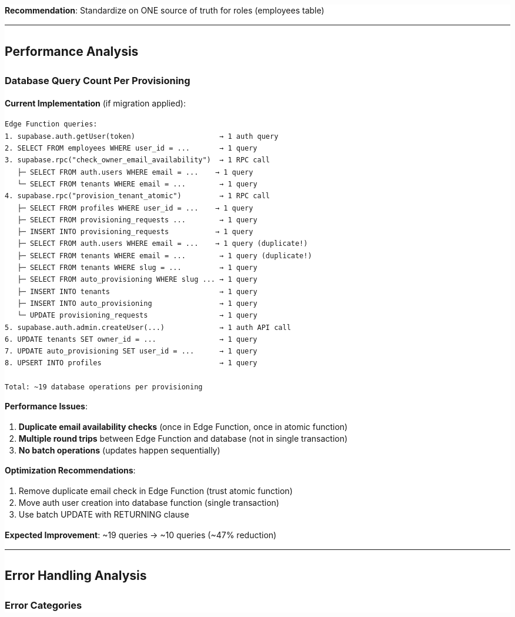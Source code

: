 **Recommendation**: Standardize on ONE source of truth for roles (employees table)

---

## Performance Analysis

### Database Query Count Per Provisioning

**Current Implementation** (if migration applied):

```
Edge Function queries:
1. supabase.auth.getUser(token)                    → 1 auth query
2. SELECT FROM employees WHERE user_id = ...       → 1 query
3. supabase.rpc("check_owner_email_availability")  → 1 RPC call
   ├─ SELECT FROM auth.users WHERE email = ...    → 1 query
   └─ SELECT FROM tenants WHERE email = ...        → 1 query
4. supabase.rpc("provision_tenant_atomic")         → 1 RPC call
   ├─ SELECT FROM profiles WHERE user_id = ...    → 1 query
   ├─ SELECT FROM provisioning_requests ...        → 1 query
   ├─ INSERT INTO provisioning_requests           → 1 query
   ├─ SELECT FROM auth.users WHERE email = ...    → 1 query (duplicate!)
   ├─ SELECT FROM tenants WHERE email = ...        → 1 query (duplicate!)
   ├─ SELECT FROM tenants WHERE slug = ...         → 1 query
   ├─ SELECT FROM auto_provisioning WHERE slug ... → 1 query
   ├─ INSERT INTO tenants                          → 1 query
   ├─ INSERT INTO auto_provisioning                → 1 query
   └─ UPDATE provisioning_requests                 → 1 query
5. supabase.auth.admin.createUser(...)             → 1 auth API call
6. UPDATE tenants SET owner_id = ...               → 1 query
7. UPDATE auto_provisioning SET user_id = ...      → 1 query
8. UPSERT INTO profiles                            → 1 query

Total: ~19 database operations per provisioning
```

**Performance Issues**:
1. **Duplicate email availability checks** (once in Edge Function, once in atomic function)
2. **Multiple round trips** between Edge Function and database (not in single transaction)
3. **No batch operations** (updates happen sequentially)

**Optimization Recommendations**:
1. Remove duplicate email check in Edge Function (trust atomic function)
2. Move auth user creation into database function (single transaction)
3. Use batch UPDATE with RETURNING clause

**Expected Improvement**: ~19 queries → ~10 queries (~47% reduction)

---

## Error Handling Analysis

### Error Categories
